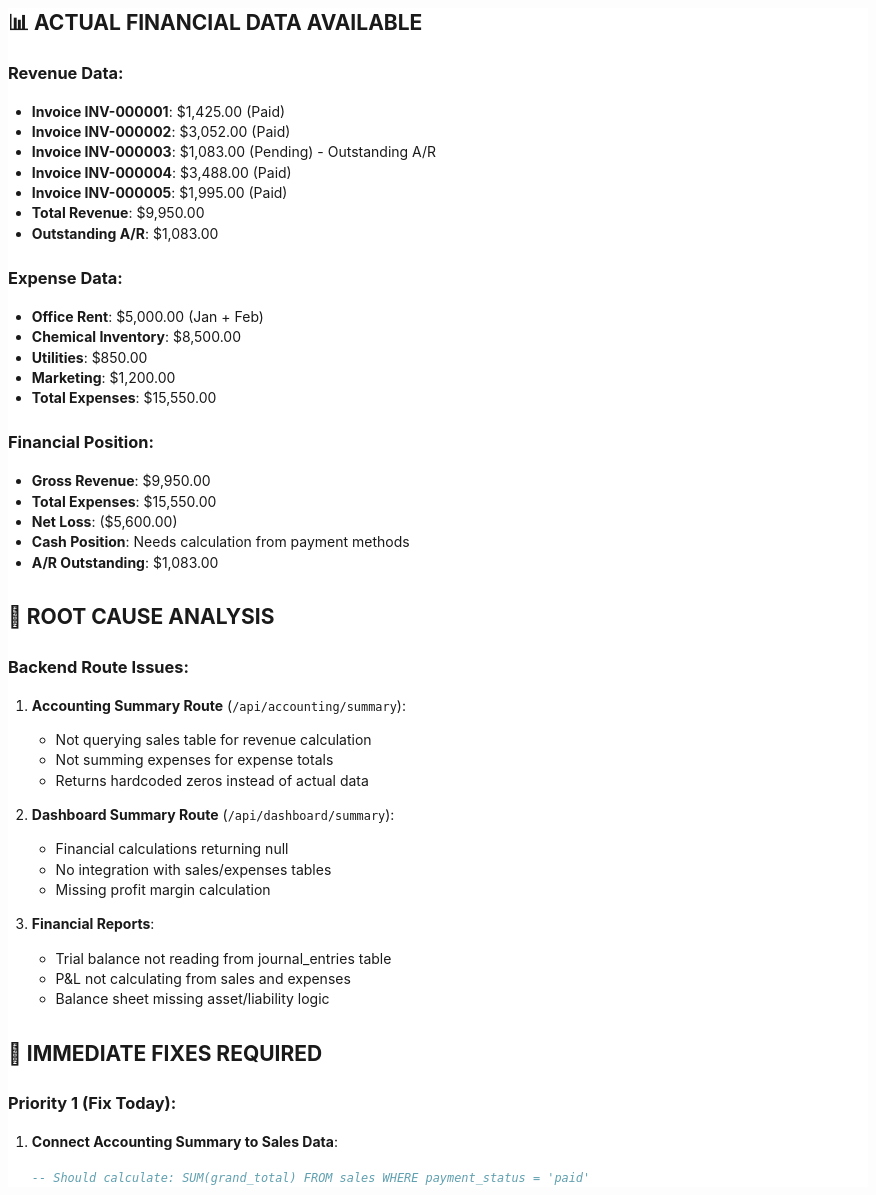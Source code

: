 ## 📊 ACTUAL FINANCIAL DATA AVAILABLE

### Revenue Data:
- **Invoice INV-000001**: $1,425.00 (Paid)
- **Invoice INV-000002**: $3,052.00 (Paid)  
- **Invoice INV-000003**: $1,083.00 (Pending) - Outstanding A/R
- **Invoice INV-000004**: $3,488.00 (Paid)
- **Invoice INV-000005**: $1,995.00 (Paid)
- **Total Revenue**: $9,950.00
- **Outstanding A/R**: $1,083.00

### Expense Data:
- **Office Rent**: $5,000.00 (Jan + Feb)
- **Chemical Inventory**: $8,500.00
- **Utilities**: $850.00
- **Marketing**: $1,200.00
- **Total Expenses**: $15,550.00

### Financial Position:
- **Gross Revenue**: $9,950.00
- **Total Expenses**: $15,550.00
- **Net Loss**: ($5,600.00)
- **Cash Position**: Needs calculation from payment methods
- **A/R Outstanding**: $1,083.00

## 🔧 ROOT CAUSE ANALYSIS

### Backend Route Issues:
1. **Accounting Summary Route** (`/api/accounting/summary`):
   - Not querying sales table for revenue calculation
   - Not summing expenses for expense totals
   - Returns hardcoded zeros instead of actual data

2. **Dashboard Summary Route** (`/api/dashboard/summary`):
   - Financial calculations returning null
   - No integration with sales/expenses tables
   - Missing profit margin calculation

3. **Financial Reports**:
   - Trial balance not reading from journal_entries table
   - P&L not calculating from sales and expenses
   - Balance sheet missing asset/liability logic

## 🚨 IMMEDIATE FIXES REQUIRED

### Priority 1 (Fix Today):
1. **Connect Accounting Summary to Sales Data**:
   ```sql
   -- Should calculate: SUM(grand_total) FROM sales WHERE payment_status = 'paid'
   ```
